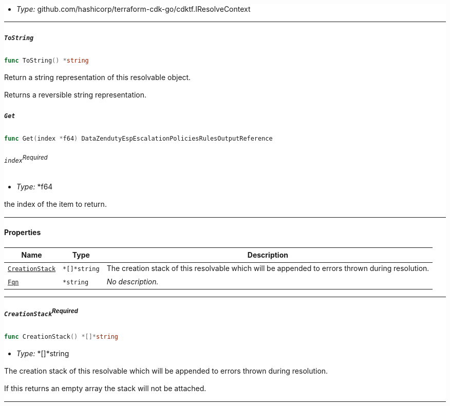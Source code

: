 - *Type:* github.com/hashicorp/terraform-cdk-go/cdktf.IResolveContext

---

##### `ToString` <a name="ToString" id="@skeptools/provider-zenduty.dataZendutyEsp.DataZendutyEspEscalationPoliciesRulesList.toString"></a>

```go
func ToString() *string
```

Return a string representation of this resolvable object.

Returns a reversible string representation.

##### `Get` <a name="Get" id="@skeptools/provider-zenduty.dataZendutyEsp.DataZendutyEspEscalationPoliciesRulesList.get"></a>

```go
func Get(index *f64) DataZendutyEspEscalationPoliciesRulesOutputReference
```

###### `index`<sup>Required</sup> <a name="index" id="@skeptools/provider-zenduty.dataZendutyEsp.DataZendutyEspEscalationPoliciesRulesList.get.parameter.index"></a>

- *Type:* *f64

the index of the item to return.

---


#### Properties <a name="Properties" id="Properties"></a>

| **Name** | **Type** | **Description** |
| --- | --- | --- |
| <code><a href="#@skeptools/provider-zenduty.dataZendutyEsp.DataZendutyEspEscalationPoliciesRulesList.property.creationStack">CreationStack</a></code> | <code>*[]*string</code> | The creation stack of this resolvable which will be appended to errors thrown during resolution. |
| <code><a href="#@skeptools/provider-zenduty.dataZendutyEsp.DataZendutyEspEscalationPoliciesRulesList.property.fqn">Fqn</a></code> | <code>*string</code> | *No description.* |

---

##### `CreationStack`<sup>Required</sup> <a name="CreationStack" id="@skeptools/provider-zenduty.dataZendutyEsp.DataZendutyEspEscalationPoliciesRulesList.property.creationStack"></a>

```go
func CreationStack() *[]*string
```

- *Type:* *[]*string

The creation stack of this resolvable which will be appended to errors thrown during resolution.

If this returns an empty array the stack will not be attached.

---